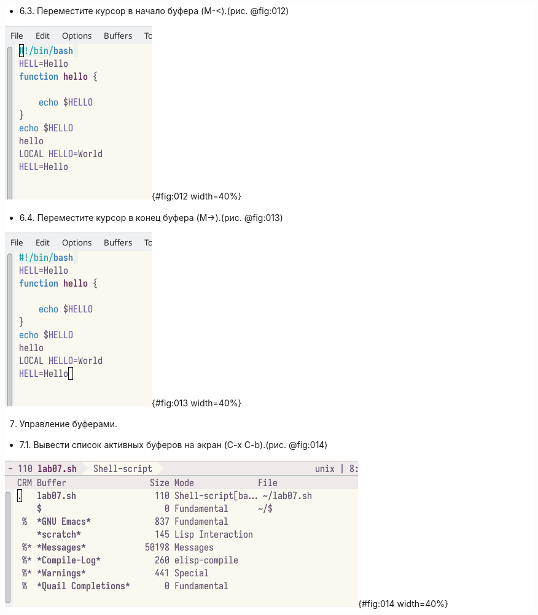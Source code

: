 - 6.3. Переместите курсор в начало буфера (M-<).(рис. @fig:012)

![В начало буфера](image/12.png){#fig:012 width=40%}

- 6.4. Переместите курсор в конец буфера (M->).(рис. @fig:013)

![В конец буфера](image/13.png){#fig:013 width=40%}

7. Управление буферами.

- 7.1. Вывести список активных буферов на экран (C-x C-b).(рис. @fig:014)

![Список активных буферов](image/14.png){#fig:014 width=40%}
